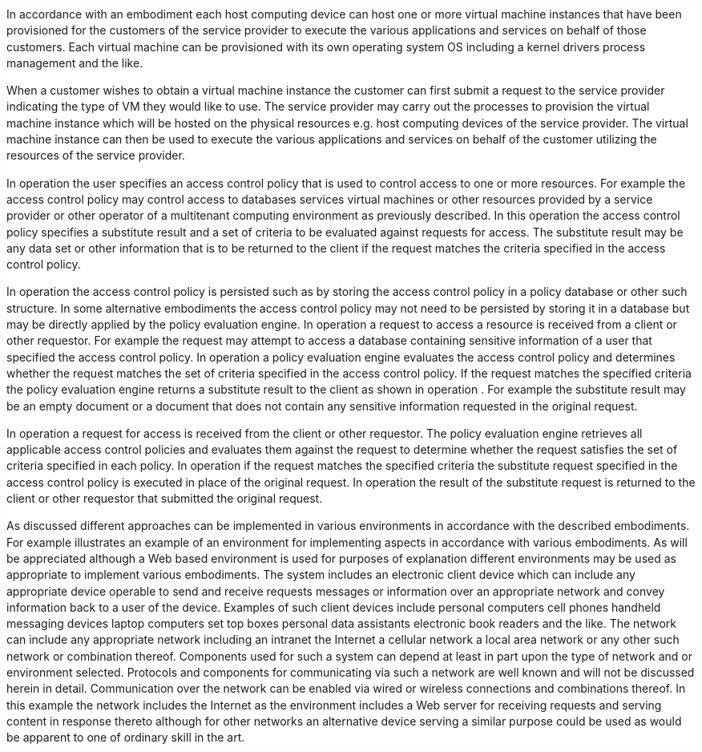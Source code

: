 In accordance with an embodiment each host computing device can host one or more virtual machine instances that have been provisioned for the customers of the service provider to execute the various applications and services on behalf of those customers. Each virtual machine can be provisioned with its own operating system OS including a kernel drivers process management and the like.

When a customer wishes to obtain a virtual machine instance the customer can first submit a request to the service provider indicating the type of VM they would like to use. The service provider may carry out the processes to provision the virtual machine instance which will be hosted on the physical resources e.g. host computing devices of the service provider. The virtual machine instance can then be used to execute the various applications and services on behalf of the customer utilizing the resources of the service provider.

In operation the user specifies an access control policy that is used to control access to one or more resources. For example the access control policy may control access to databases services virtual machines or other resources provided by a service provider or other operator of a multitenant computing environment as previously described. In this operation the access control policy specifies a substitute result and a set of criteria to be evaluated against requests for access. The substitute result may be any data set or other information that is to be returned to the client if the request matches the criteria specified in the access control policy.

In operation the access control policy is persisted such as by storing the access control policy in a policy database or other such structure. In some alternative embodiments the access control policy may not need to be persisted by storing it in a database but may be directly applied by the policy evaluation engine. In operation a request to access a resource is received from a client or other requestor. For example the request may attempt to access a database containing sensitive information of a user that specified the access control policy. In operation a policy evaluation engine evaluates the access control policy and determines whether the request matches the set of criteria specified in the access control policy. If the request matches the specified criteria the policy evaluation engine returns a substitute result to the client as shown in operation . For example the substitute result may be an empty document or a document that does not contain any sensitive information requested in the original request.

In operation a request for access is received from the client or other requestor. The policy evaluation engine retrieves all applicable access control policies and evaluates them against the request to determine whether the request satisfies the set of criteria specified in each policy. In operation if the request matches the specified criteria the substitute request specified in the access control policy is executed in place of the original request. In operation the result of the substitute request is returned to the client or other requestor that submitted the original request.

As discussed different approaches can be implemented in various environments in accordance with the described embodiments. For example illustrates an example of an environment for implementing aspects in accordance with various embodiments. As will be appreciated although a Web based environment is used for purposes of explanation different environments may be used as appropriate to implement various embodiments. The system includes an electronic client device which can include any appropriate device operable to send and receive requests messages or information over an appropriate network and convey information back to a user of the device. Examples of such client devices include personal computers cell phones handheld messaging devices laptop computers set top boxes personal data assistants electronic book readers and the like. The network can include any appropriate network including an intranet the Internet a cellular network a local area network or any other such network or combination thereof. Components used for such a system can depend at least in part upon the type of network and or environment selected. Protocols and components for communicating via such a network are well known and will not be discussed herein in detail. Communication over the network can be enabled via wired or wireless connections and combinations thereof. In this example the network includes the Internet as the environment includes a Web server for receiving requests and serving content in response thereto although for other networks an alternative device serving a similar purpose could be used as would be apparent to one of ordinary skill in the art.
